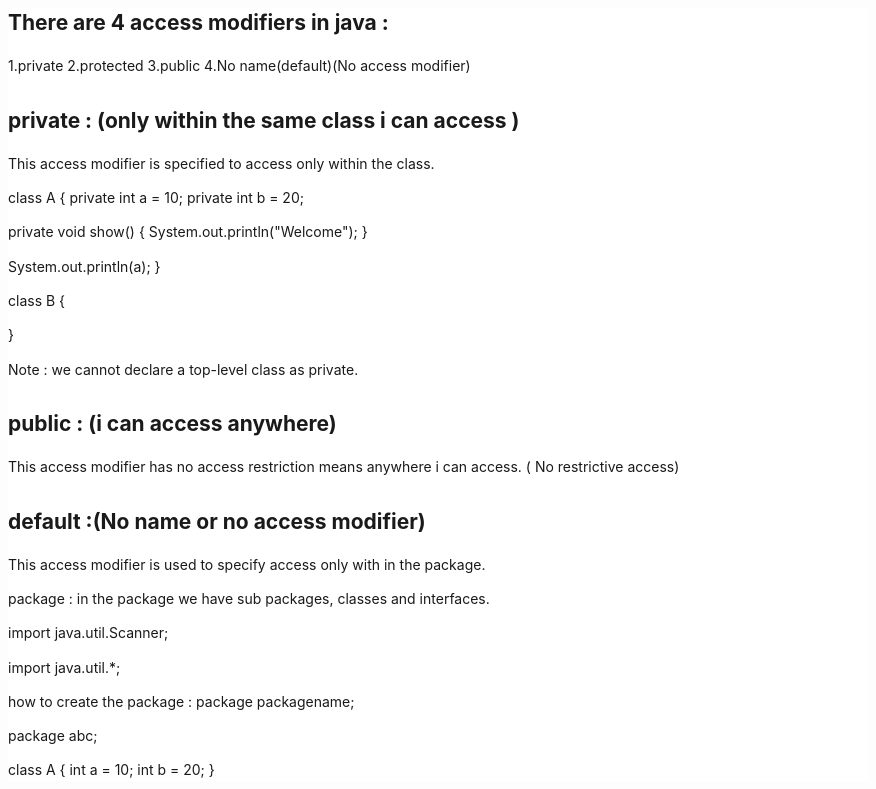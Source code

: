There are 4 access modifiers in java :
---------------------------------------
1.private
2.protected
3.public
4.No name(default)(No access modifier)


private : (only within the same class i can access )
--------------
This access modifier is specified to access only within the class.


class A
{
   private int a = 10;
   private int b  = 20;

  private void show()
  {
     System.out.println("Welcome");
   }

   System.out.println(a);
}

class B
{

}

Note : we cannot declare a top-level class as private.

  
public : (i can access anywhere)
------------

This access modifier has no access restriction means anywhere i can access. ( No restrictive access)

default :(No name or  no access modifier)
------------
This access modifier is used to specify access only with in the package.


package : in the package we have sub packages, classes and interfaces.

import java.util.Scanner;

import java.util.*;

how to create the package : package packagename;

package abc;

class A
{
  int a = 10;
  int b = 20;
}
